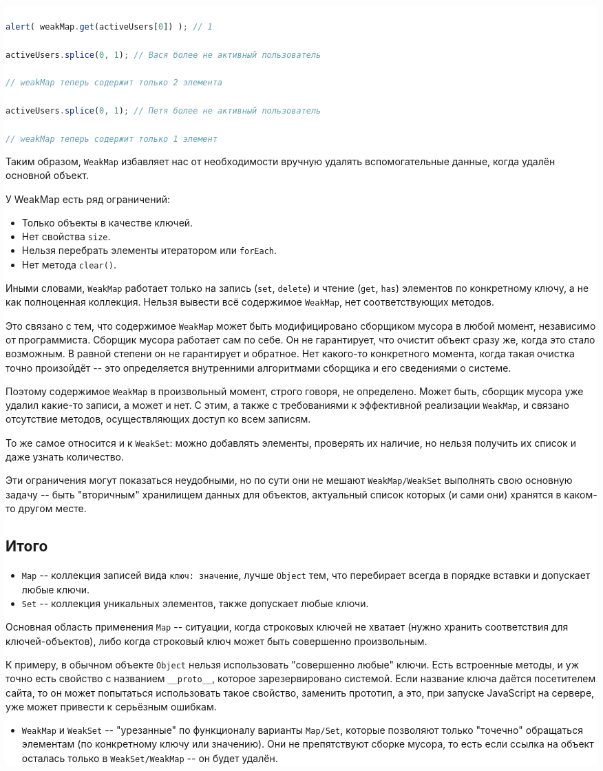 ```js

alert( weakMap.get(activeUsers[0]) ); // 1

activeUsers.splice(0, 1); // Вася более не активный пользователь

// weakMap теперь содержит только 2 элемента

activeUsers.splice(0, 1); // Петя более не активный пользователь

// weakMap теперь содержит только 1 элемент
```

Таким образом, `WeakMap` избавляет нас от необходимости вручную удалять вспомогательные данные, когда удалён основной объект.

У WeakMap есть ряд ограничений:

- Только объекты в качестве ключей. 
- Нет свойства `size`.
- Нельзя перебрать элементы итератором или `forEach`.
- Нет метода `clear()`.

Иными словами, `WeakMap` работает только на запись (`set`, `delete`) и чтение (`get`, `has`) элементов по конкретному ключу, а не как полноценная коллекция. Нельзя вывести всё содержимое `WeakMap`, нет соответствующих методов.

Это связано с тем, что содержимое `WeakMap` может быть модифицировано сборщиком мусора в любой момент, независимо от программиста. Сборщик мусора работает сам по себе. Он не гарантирует, что очистит объект сразу же, когда это стало возможным. В равной степени он не гарантирует и обратное. Нет какого-то конкретного момента, когда такая очистка точно произойдёт -- это определяется внутренними алгоритмами сборщика и его сведениями о системе.

Поэтому содержимое `WeakMap` в произвольный момент, строго говоря, не определено. Может быть, сборщик мусора уже удалил какие-то записи, а может и нет. С этим, а также с требованиями к эффективной реализации `WeakMap`, и связано отсутствие методов, осуществляющих доступ ко всем записям.

То же самое относится и к `WeakSet`: можно добавлять элементы, проверять их наличие, но нельзя получить их список и даже узнать количество.

Эти ограничения могут показаться неудобными, но по сути они не мешают `WeakMap/WeakSet` выполнять свою основную задачу -- быть "вторичным" хранилищем данных для объектов, актуальный список которых (и сами они) хранятся в каком-то другом месте.

## Итого

- `Map` -- коллекция записей вида `ключ: значение`, лучше `Object` тем, что перебирает всегда в порядке вставки и допускает любые ключи.
- `Set` -- коллекция уникальных элементов, также допускает любые ключи.

Основная область применения `Map` -- ситуации, когда строковых ключей не хватает (нужно хранить соответствия для ключей-объектов), либо когда строковый ключ может быть совершенно произвольным.

К примеру, в обычном объекте `Object` нельзя использовать "совершенно любые" ключи. Есть встроенные методы, и уж точно есть свойство с названием `__proto__`, которое зарезервировано системой. Если название ключа даётся посетителем сайта, то он может попытаться использовать такое свойство, заменить прототип, а это, при запуске JavaScript на сервере, уже может привести к серьёзным ошибкам.
 
- `WeakMap` и `WeakSet` -- "урезанные" по функционалу варианты `Map/Set`, которые позволяют только "точечно" обращаться элементам (по конкретному ключу или значению). Они не препятствуют сборке мусора, то есть если ссылка на объект осталась только в `WeakSet/WeakMap` -- он будет удалён.


